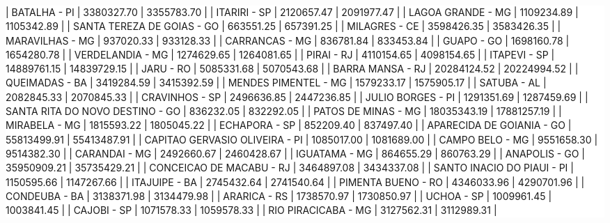 | BATALHA - PI | 3380327.70 | 3355783.70 |
| ITARIRI - SP | 2120657.47 | 2091977.47 |
| LAGOA GRANDE - MG | 1109234.89 | 1105342.89 |
| SANTA TEREZA DE GOIAS - GO | 663551.25 | 657391.25 |
| MILAGRES - CE | 3598426.35 | 3583426.35 |
| MARAVILHAS - MG | 937020.33 | 933128.33 |
| CARRANCAS - MG | 836781.84 | 833453.84 |
| GUAPO - GO | 1698160.78 | 1654280.78 |
| VERDELANDIA - MG | 1274629.65 | 1264081.65 |
| PIRAI - RJ | 4110154.65 | 4098154.65 |
| ITAPEVI - SP | 14889761.15 | 14839729.15 |
| JARU - RO | 5085331.68 | 5070543.68 |
| BARRA MANSA - RJ | 20284124.52 | 20224994.52 |
| QUEIMADAS - BA | 3419284.59 | 3415392.59 |
| MENDES PIMENTEL - MG | 1579233.17 | 1575905.17 |
| SATUBA - AL | 2082845.33 | 2070845.33 |
| CRAVINHOS - SP | 2496636.85 | 2447236.85 |
| JULIO BORGES - PI | 1291351.69 | 1287459.69 |
| SANTA RITA DO NOVO DESTINO - GO | 836232.05 | 832292.05 |
| PATOS DE MINAS - MG | 18035343.19 | 17881257.19 |
| MIRABELA - MG | 1815593.22 | 1805045.22 |
| ECHAPORA - SP | 852209.40 | 837497.40 |
| APARECIDA DE GOIANIA - GO | 55813499.91 | 55413487.91 |
| CAPITAO GERVASIO OLIVEIRA - PI | 1085017.00 | 1081689.00 |
| CAMPO BELO - MG | 9551658.30 | 9514382.30 |
| CARANDAI - MG | 2492660.67 | 2460428.67 |
| IGUATAMA - MG | 864655.29 | 860763.29 |
| ANAPOLIS - GO | 35950909.21 | 35735429.21 |
| CONCEICAO DE MACABU - RJ | 3464897.08 | 3434337.08 |
| SANTO INACIO DO PIAUI - PI | 1150595.66 | 1147267.66 |
| ITAJUIPE - BA | 2745432.64 | 2741540.64 |
| PIMENTA BUENO - RO | 4346033.96 | 4290701.96 |
| CONDEUBA - BA | 3138371.98 | 3134479.98 |
| ARARICA - RS | 1738570.97 | 1730850.97 |
| UCHOA - SP | 1009961.45 | 1003841.45 |
| CAJOBI - SP | 1071578.33 | 1059578.33 |
| RIO PIRACICABA - MG | 3127562.31 | 3112989.31 |
